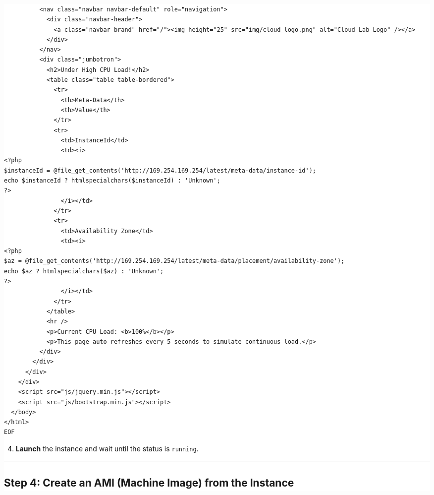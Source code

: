 ```
          <nav class="navbar navbar-default" role="navigation">
            <div class="navbar-header">
              <a class="navbar-brand" href="/"><img height="25" src="img/cloud_logo.png" alt="Cloud Lab Logo" /></a>
            </div>
          </nav>
          <div class="jumbotron">
            <h2>Under High CPU Load!</h2>
            <table class="table table-bordered">
              <tr>
                <th>Meta-Data</th>
                <th>Value</th>
              </tr>
              <tr>
                <td>InstanceId</td>
                <td><i>
<?php
$instanceId = @file_get_contents('http://169.254.169.254/latest/meta-data/instance-id');
echo $instanceId ? htmlspecialchars($instanceId) : 'Unknown';
?>
                </i></td>
              </tr>
              <tr>
                <td>Availability Zone</td>
                <td><i>
<?php
$az = @file_get_contents('http://169.254.169.254/latest/meta-data/placement/availability-zone');
echo $az ? htmlspecialchars($az) : 'Unknown';
?>
                </i></td>
              </tr>
            </table>
            <hr />
            <p>Current CPU Load: <b>100%</b></p>
            <p>This page auto refreshes every 5 seconds to simulate continuous load.</p>
          </div>
        </div>
      </div>
    </div>
    <script src="js/jquery.min.js"></script>
    <script src="js/bootstrap.min.js"></script>
  </body>
</html>
EOF
```

4. **Launch** the instance and wait until the status is `running`.

---

## Step 4: Create an AMI (Machine Image) from the Instance
